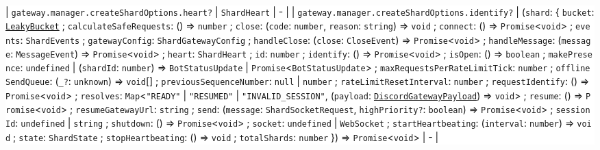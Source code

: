 | `gateway.manager.createShardOptions.heart?`                       | `ShardHeart`                                                                                                                                                                                                                                                                                                                                                                                                                                                                                                                                                                                                                                                                                                                                                                                                                                                                                                                                                                                                                                                                                                                                                                                                                                                                                                                                                                                                                                                                                                                                                                        | -                                                                                                                                                                                                                                                                                                                                                                                                                                                                                                                                                                              |
| `gateway.manager.createShardOptions.identify?`                    | (`shard`: { `bucket`: [`LeakyBucket`](discordeno_bot.LeakyBucket.md) ; `calculateSafeRequests`: () => `number` ; `close`: (`code`: `number`, `reason`: `string`) => `void` ; `connect`: () => `Promise`<`void`\> ; `events`: `ShardEvents` ; `gatewayConfig`: `ShardGatewayConfig` ; `handleClose`: (`close`: `CloseEvent`) => `Promise`<`void`\> ; `handleMessage`: (`message`: `MessageEvent`) => `Promise`<`void`\> ; `heart`: `ShardHeart` ; `id`: `number` ; `identify`: () => `Promise`<`void`\> ; `isOpen`: () => `boolean` ; `makePresence`: `undefined` \| (`shardId`: `number`) => `BotStatusUpdate` \| `Promise`<`BotStatusUpdate`\> ; `maxRequestsPerRateLimitTick`: `number` ; `offlineSendQueue`: (`_?`: `unknown`) => `void`[] ; `previousSequenceNumber`: `null` \| `number` ; `rateLimitResetInterval`: `number` ; `requestIdentify`: () => `Promise`<`void`\> ; `resolves`: `Map`<`"READY"` \| `"RESUMED"` \| `"INVALID_SESSION"`, (`payload`: [`DiscordGatewayPayload`](discordeno_bot.DiscordGatewayPayload.md)) => `void`\> ; `resume`: () => `Promise`<`void`\> ; `resumeGatewayUrl`: `string` ; `send`: (`message`: `ShardSocketRequest`, `highPriority?`: `boolean`) => `Promise`<`void`\> ; `sessionId`: `undefined` \| `string` ; `shutdown`: () => `Promise`<`void`\> ; `socket`: `undefined` \| `WebSocket` ; `startHeartbeating`: (`interval`: `number`) => `void` ; `state`: `ShardState` ; `stopHeartbeating`: () => `void` ; `totalShards`: `number` }) => `Promise`<`void`\>                                                                       | -                                                                                                                                                                                                                                                                                                                                                                                                                                                                                                                                                                              |